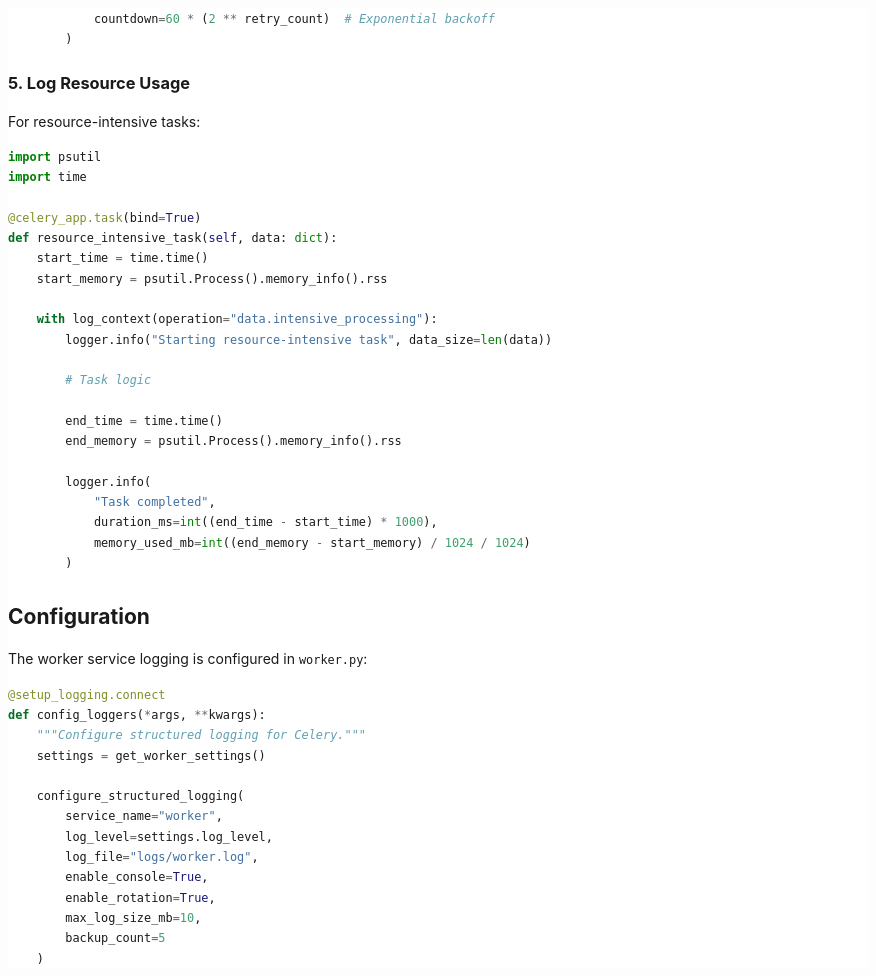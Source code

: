 ```python
            countdown=60 * (2 ** retry_count)  # Exponential backoff
        )
```

### 5. Log Resource Usage

For resource-intensive tasks:

```python
import psutil
import time

@celery_app.task(bind=True)
def resource_intensive_task(self, data: dict):
    start_time = time.time()
    start_memory = psutil.Process().memory_info().rss
    
    with log_context(operation="data.intensive_processing"):
        logger.info("Starting resource-intensive task", data_size=len(data))
        
        # Task logic
        
        end_time = time.time()
        end_memory = psutil.Process().memory_info().rss
        
        logger.info(
            "Task completed",
            duration_ms=int((end_time - start_time) * 1000),
            memory_used_mb=int((end_memory - start_memory) / 1024 / 1024)
        )
```

## Configuration

The worker service logging is configured in `worker.py`:

```python
@setup_logging.connect
def config_loggers(*args, **kwargs):
    """Configure structured logging for Celery."""
    settings = get_worker_settings()
    
    configure_structured_logging(
        service_name="worker",
        log_level=settings.log_level,
        log_file="logs/worker.log",
        enable_console=True,
        enable_rotation=True,
        max_log_size_mb=10,
        backup_count=5
    )
```

